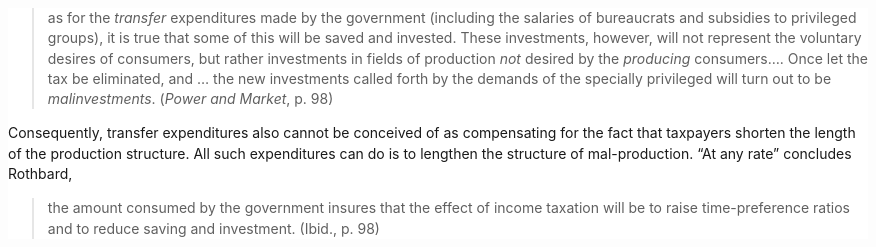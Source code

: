 > as for the *transfer* expenditures made by the government (including the salaries of bureaucrats and subsidies to privileged groups), it is true that some of this will be saved and invested. These investments, however, will not represent the voluntary desires of consumers, but rather investments in fields of production *not* desired by the *producing* consumers…. Once let the tax be eliminated, and … the new investments called forth by the demands of the specially privileged will turn out to be *malinvestments*. (*Power and Market*, p. 98)

Consequently, transfer expenditures also cannot be conceived of as compensating for the fact that taxpayers shorten the length of the production structure. All such expenditures can do is to lengthen the structure of mal-production. “At any rate” concludes Rothbard,

> the amount consumed by the government insures that the effect of income taxation will be to raise time-preference ratios and to reduce saving and investment. (Ibid., p. 98)

[^8]: See for such—irrelevant—empirical studies regarding the relative importance of income vs. substitution effects George F. Break, “The Incidence and Economic Effects of Taxation,” in *The Economics of Public Finance* (Washington, D.C.: Brookings, 1974), pp. 180ff.; A.B. Atkinson and Joseph E. Stiglitz, *Lectures on Public Economics* (New York: McGraw Hill, 1980), pp. 48ff.; Stiglitz, *Economics of the Public Sector* (New York: Norton, 1986), p. 372.


[^1]: Exclusively descriptive analyses of taxation are given, for instance, by Paul Samuelson, *Economics*, 10th ed. (New York: McGraw Hill, 1976), chap. 9; Roger L. Miller, *Economics Today*, 6th ed. (New York: Harper and Row, 1988), chap. 6.
[^2]: Jean Baptiste Say, *A Treatise on Political Economy* (New York: Augustus M. Kelley, 1964), pp. 446–47.
[^3]: Ibid., p. 446; on Say’s economic analysis of taxation see also Murray N. Rothbard, “The Myth of Neutral Taxation,” *Cato Journal* (Fall, 1981), esp. pp. 551–54.
[^4]: See on this also Murray N. Rothbard, *Man, Economy, and State* (Los Angeles: Nash, 1970), chap. 12.8; idem, *Power and Market* (Kansas City: Sheed Andrews and McMeel, 1977), chap. 4, 1–3.
[^5]: See Say, A Treatise on Political Economy, p. 448.
[^6]: See on this point also Rothbard, *Power and Market*, pp. 95f.
[^7]: One might object here that the tax receipts will come into someone’s hands—those of government officials or of governmental transfer-paymentrecipients—and that their increased income, resulting in a lower effective time preference rate for them, may offset the increase in this rate on the taxpayers’ side and hence leave the overall rate and the structure of production unchanged. Such reasoning, however, is categorically flawed: For one thing, insofar as government expenditure is concerned, it cannot be regarded as investment at all. Rather, it is consumption, and consumption alone. For, as Rothbard has explained,